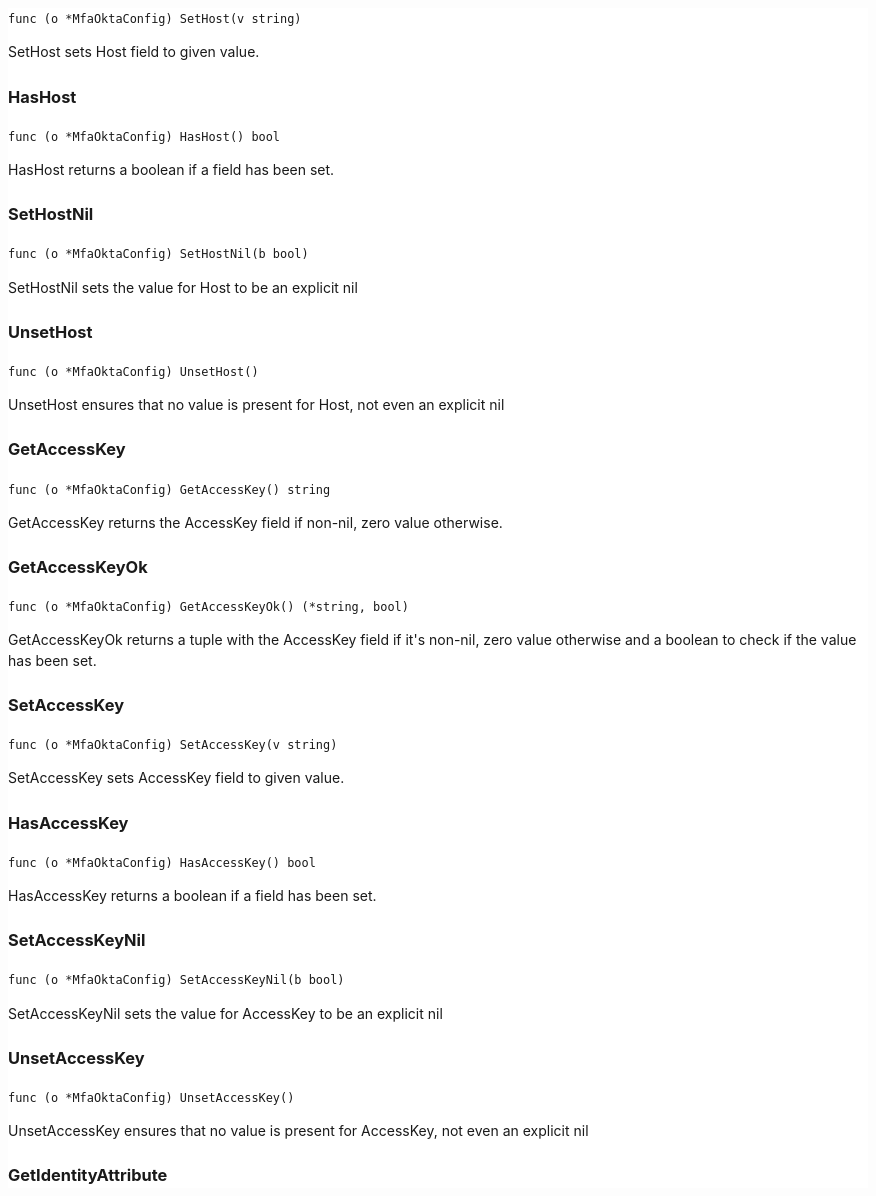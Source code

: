 `func (o *MfaOktaConfig) SetHost(v string)`

SetHost sets Host field to given value.

### HasHost

`func (o *MfaOktaConfig) HasHost() bool`

HasHost returns a boolean if a field has been set.

### SetHostNil

`func (o *MfaOktaConfig) SetHostNil(b bool)`

 SetHostNil sets the value for Host to be an explicit nil

### UnsetHost
`func (o *MfaOktaConfig) UnsetHost()`

UnsetHost ensures that no value is present for Host, not even an explicit nil
### GetAccessKey

`func (o *MfaOktaConfig) GetAccessKey() string`

GetAccessKey returns the AccessKey field if non-nil, zero value otherwise.

### GetAccessKeyOk

`func (o *MfaOktaConfig) GetAccessKeyOk() (*string, bool)`

GetAccessKeyOk returns a tuple with the AccessKey field if it's non-nil, zero value otherwise
and a boolean to check if the value has been set.

### SetAccessKey

`func (o *MfaOktaConfig) SetAccessKey(v string)`

SetAccessKey sets AccessKey field to given value.

### HasAccessKey

`func (o *MfaOktaConfig) HasAccessKey() bool`

HasAccessKey returns a boolean if a field has been set.

### SetAccessKeyNil

`func (o *MfaOktaConfig) SetAccessKeyNil(b bool)`

 SetAccessKeyNil sets the value for AccessKey to be an explicit nil

### UnsetAccessKey
`func (o *MfaOktaConfig) UnsetAccessKey()`

UnsetAccessKey ensures that no value is present for AccessKey, not even an explicit nil
### GetIdentityAttribute
